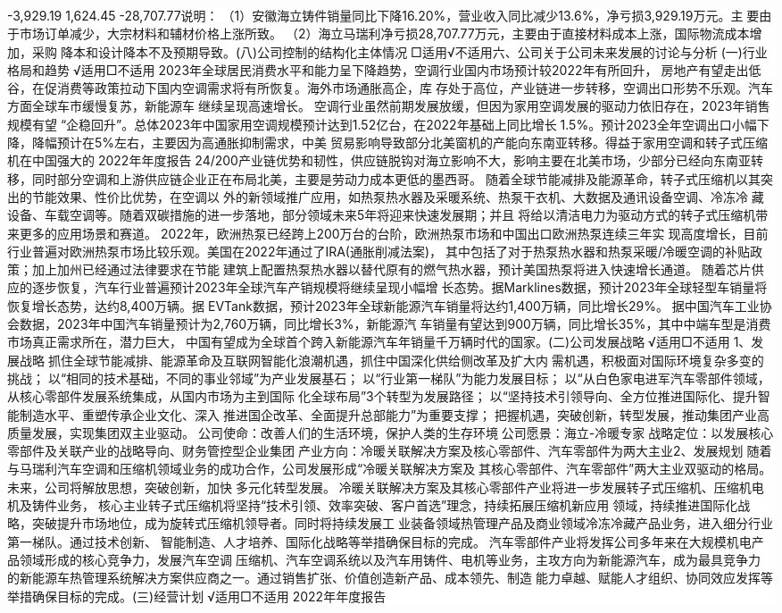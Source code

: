 -3,929.19
1,624.45
-28,707.77说明：
（1）安徽海立铸件销量同比下降16.20%，营业收入同比减少13.6%，净亏损3,929.19万元。主
要由于市场订单减少，大宗材料和辅材价格上涨所致。
（2）海立马瑞利净亏损28,707.77万元，主要由于直接材料成本上涨，国际物流成本增加，采购
降本和设计降本不及预期导致。(八)公司控制的结构化主体情况
□适用√不适用六、公司关于公司未来发展的讨论与分析
(一)行业格局和趋势
√适用□不适用
2023年全球居民消费水平和能力呈下降趋势，空调行业国内市场预计较2022年有所回升，
房地产有望走出低谷，在促消费等政策拉动下国内空调需求将有所恢复。海外市场通胀高企，库
存处于高位，产业链进一步转移，空调出口形势不乐观。汽车方面全球车市缓慢复苏，新能源车
继续呈现高速增长。
空调行业虽然前期发展放缓，但因为家用空调发展的驱动力依旧存在，2023年销售规模有望
“企稳回升”。总体2023年中国家用空调规模预计达到1.52亿台，在2022年基础上同比增长
1.5%。预计2023全年空调出口小幅下降，降幅预计在5%左右，主要因为高通胀抑制需求，中美
贸易影响导致部分北美窗机的产能向东南亚转移。得益于家用空调和转子式压缩机在中国强大的
2022年年度报告
24/200产业链优势和韧性，供应链脱钩对海立影响不大，影响主要在北美市场，少部分已经向东南亚转
移，同时部分空调和上游供应链企业正在布局北美，主要是劳动力成本更低的墨西哥。
随着全球节能减排及能源革命，转子式压缩机以其突出的节能效果、性价比优势，在空调以
外的新领域推广应用，如热泵热水器及采暖系统、热泵干衣机、大数据及通讯设备空调、冷冻冷
藏设备、车载空调等。随着双碳措施的进一步落地，部分领域未来5年将迎来快速发展期；并且
将给以清洁电力为驱动方式的转子式压缩机带来更多的应用场景和赛道。
2022年，欧洲热泵已经跨上200万台的台阶，欧洲热泵市场和中国出口欧洲热泵连续三年实
现高度增长，目前行业普遍对欧洲热泵市场比较乐观。美国在2022年通过了IRA(通胀削减法案)，
其中包括了对于热泵热水器和热泵采暖/冷暖空调的补贴政策；加上加州已经通过法律要求在节能
建筑上配置热泵热水器以替代原有的燃气热水器，预计美国热泵将进入快速增长通道。
随着芯片供应的逐步恢复，汽车行业普遍预计2023年全球汽车产销规模将继续呈现小幅增
长态势。据Marklines数据，预计2023年全球轻型车销量将恢复增长态势，达约8,400万辆。据
EVTank数据，预计2023年全球新能源汽车销量将达约1,400万辆，同比增长29%。
据中国汽车工业协会数据，2023年中国汽车销量预计为2,760万辆，同比增长3%，新能源汽
车销量有望达到900万辆，同比增长35%，其中中端车型是消费市场真正需求所在，潜力巨大，
中国有望成为全球首个跨入新能源汽车年销量千万辆时代的国家。(二)公司发展战略
√适用□不适用
1、发展战略
抓住全球节能减排、能源革命及互联网智能化浪潮机遇，抓住中国深化供给侧改革及扩大内
需机遇，积极面对国际环境复杂多变的挑战；
以“相同的技术基础，不同的事业邻域”为产业发展基石；
以“行业第一梯队”为能力发展目标；
以“从白色家电进军汽车零部件领域，从核心零部件发展系统集成，从国内市场为主到国际
化全球布局”3个转型为发展路径；
以“坚持技术引领导向、全方位推进国际化、提升智能制造水平、重塑传承企业文化、深入
推进国企改革、全面提升总部能力”为重要支撑；
把握机遇，突破创新，转型发展，推动集团产业高质量发展，实现集团双主业驱动。
公司使命：改善人们的生活环境，保护人类的生存环境
公司愿景：海立-冷暖专家
战略定位：以发展核心零部件及关联产业的战略导向、财务管控型企业集团
产业方向：冷暖关联解决方案及核心零部件、汽车零部件为两大主业2、发展规划
随着与马瑞利汽车空调和压缩机领域业务的成功合作，公司发展形成“冷暖关联解决方案及
其核心零部件、汽车零部件”两大主业双驱动的格局。未来，公司将解放思想，突破创新，加快
多元化转型发展。
冷暖关联解决方案及其核心零部件产业将进一步发展转子式压缩机、压缩机电机及铸件业务，
核心主业转子式压缩机将坚持“技术引领、效率突破、客户首选”理念，持续拓展压缩机新应用
领域，持续推进国际化战略，突破提升市场地位，成为旋转式压缩机领导者。同时将持续发展工
业装备领域热管理产品及商业领域冷冻冷藏产品业务，进入细分行业第一梯队。通过技术创新、
智能制造、人才培养、国际化战略等举措确保目标的完成。
汽车零部件产业将发挥公司多年来在大规模机电产品领域形成的核心竞争力，发展汽车空调
压缩机、汽车空调系统以及汽车用铸件、电机等业务，主攻方向为新能源汽车，成为最具竞争力
的新能源车热管理系统解决方案供应商之一。通过销售扩张、价值创造新产品、成本领先、制造
能力卓越、赋能人才组织、协同效应发挥等举措确保目标的完成。(三)经营计划
√适用□不适用
2022年年度报告